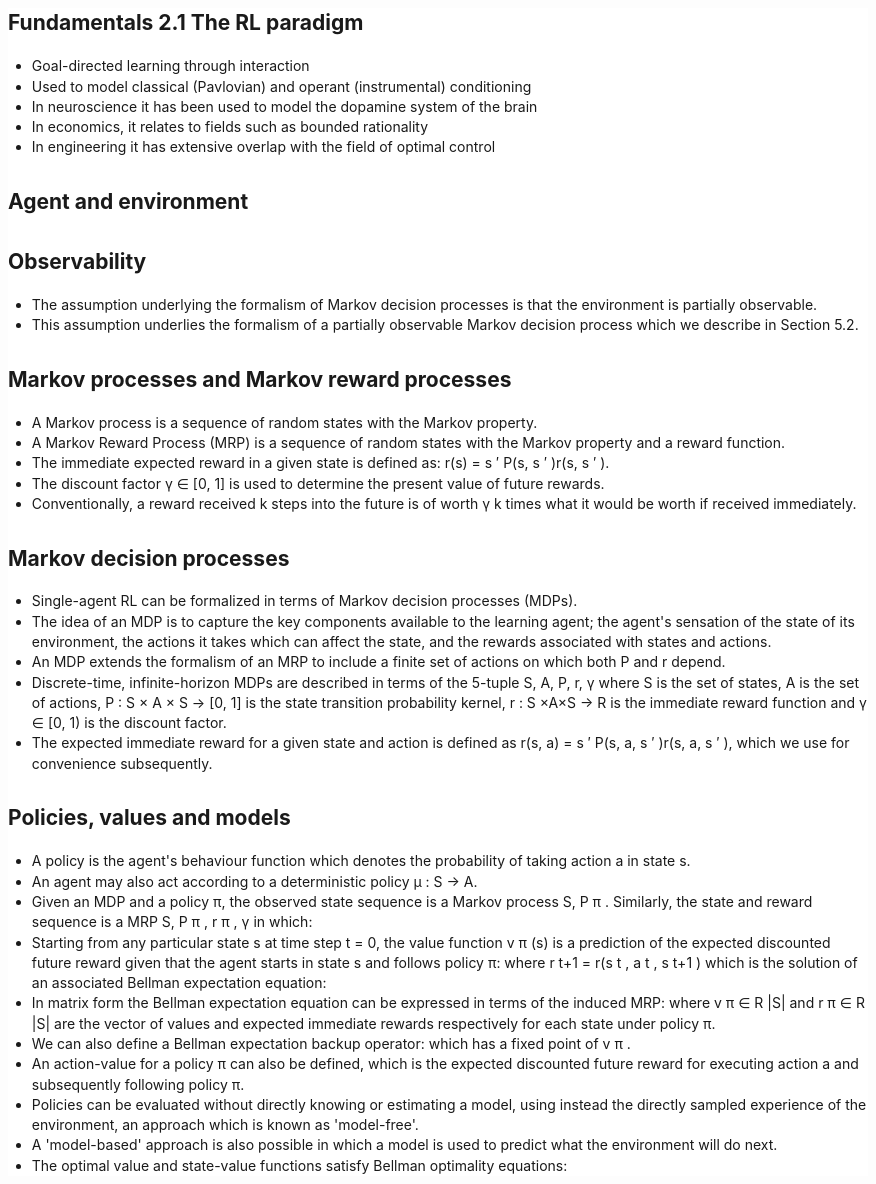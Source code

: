 ## Fundamentals 2.1 The RL paradigm
- Goal-directed learning through interaction
- Used to model classical (Pavlovian) and operant (instrumental) conditioning
- In neuroscience it has been used to model the dopamine system of the brain
- In economics, it relates to fields such as bounded rationality
- In engineering it has extensive overlap with the field of optimal control

## Agent and environment

## Observability
- The assumption underlying the formalism of Markov decision processes is that the environment is partially observable.
- This assumption underlies the formalism of a partially observable Markov decision process which we describe in Section 5.2.

## Markov processes and Markov reward processes
- A Markov process is a sequence of random states with the Markov property.
- A Markov Reward Process (MRP) is a sequence of random states with the Markov property and a reward function.
- The immediate expected reward in a given state is defined as: r(s) = s ′ P(s, s ′ )r(s, s ′ ).
- The discount factor γ ∈ [0, 1] is used to determine the present value of future rewards.
- Conventionally, a reward received k steps into the future is of worth γ k times what it would be worth if received immediately.

## Markov decision processes
- Single-agent RL can be formalized in terms of Markov decision processes (MDPs).
- The idea of an MDP is to capture the key components available to the learning agent; the agent's sensation of the state of its environment, the actions it takes which can affect the state, and the rewards associated with states and actions.
- An MDP extends the formalism of an MRP to include a finite set of actions on which both P and r depend.
- Discrete-time, infinite-horizon MDPs are described in terms of the 5-tuple S, A, P, r, γ where S is the set of states, A is the set of actions, P : S × A × S → [0, 1] is the state transition probability kernel, r : S ×A×S → R is the immediate reward function and γ ∈ [0, 1) is the discount factor.
- The expected immediate reward for a given state and action is defined as r(s, a) = s ′ P(s, a, s ′ )r(s, a, s ′ ), which we use for convenience subsequently.

## Policies, values and models
- A policy is the agent's behaviour function which denotes the probability of taking action a in state s.
- An agent may also act according to a deterministic policy µ : S → A.
- Given an MDP and a policy π, the observed state sequence is a Markov process S, P π . Similarly, the state and reward sequence is a MRP S, P π , r π , γ in which:
- Starting from any particular state s at time step t = 0, the value function v π (s) is a prediction of the expected discounted future reward given that the agent starts in state s and follows policy π: where r t+1 = r(s t , a t , s t+1 ) which is the solution of an associated Bellman expectation equation:
- In matrix form the Bellman expectation equation can be expressed in terms of the induced MRP: where v π ∈ R |S| and r π ∈ R |S| are the vector of values and expected immediate rewards respectively for each state under policy π.
- We can also define a Bellman expectation backup operator: which has a fixed point of v π .
- An action-value for a policy π can also be defined, which is the expected discounted future reward for executing action a and subsequently following policy π.
- Policies can be evaluated without directly knowing or estimating a model, using instead the directly sampled experience of the environment, an approach which is known as 'model-free'.
- A 'model-based' approach is also possible in which a model is used to predict what the environment will do next.
- The optimal value and state-value functions satisfy Bellman optimality equations: